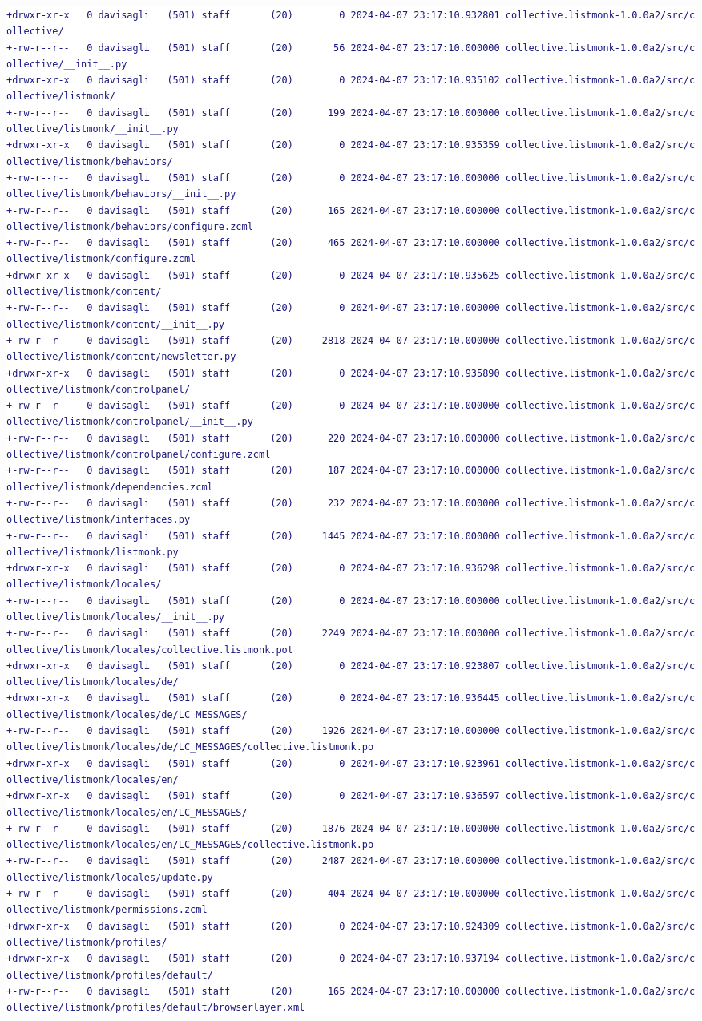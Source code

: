 ```diff
+drwxr-xr-x   0 davisagli   (501) staff       (20)        0 2024-04-07 23:17:10.932801 collective.listmonk-1.0.0a2/src/collective/
+-rw-r--r--   0 davisagli   (501) staff       (20)       56 2024-04-07 23:17:10.000000 collective.listmonk-1.0.0a2/src/collective/__init__.py
+drwxr-xr-x   0 davisagli   (501) staff       (20)        0 2024-04-07 23:17:10.935102 collective.listmonk-1.0.0a2/src/collective/listmonk/
+-rw-r--r--   0 davisagli   (501) staff       (20)      199 2024-04-07 23:17:10.000000 collective.listmonk-1.0.0a2/src/collective/listmonk/__init__.py
+drwxr-xr-x   0 davisagli   (501) staff       (20)        0 2024-04-07 23:17:10.935359 collective.listmonk-1.0.0a2/src/collective/listmonk/behaviors/
+-rw-r--r--   0 davisagli   (501) staff       (20)        0 2024-04-07 23:17:10.000000 collective.listmonk-1.0.0a2/src/collective/listmonk/behaviors/__init__.py
+-rw-r--r--   0 davisagli   (501) staff       (20)      165 2024-04-07 23:17:10.000000 collective.listmonk-1.0.0a2/src/collective/listmonk/behaviors/configure.zcml
+-rw-r--r--   0 davisagli   (501) staff       (20)      465 2024-04-07 23:17:10.000000 collective.listmonk-1.0.0a2/src/collective/listmonk/configure.zcml
+drwxr-xr-x   0 davisagli   (501) staff       (20)        0 2024-04-07 23:17:10.935625 collective.listmonk-1.0.0a2/src/collective/listmonk/content/
+-rw-r--r--   0 davisagli   (501) staff       (20)        0 2024-04-07 23:17:10.000000 collective.listmonk-1.0.0a2/src/collective/listmonk/content/__init__.py
+-rw-r--r--   0 davisagli   (501) staff       (20)     2818 2024-04-07 23:17:10.000000 collective.listmonk-1.0.0a2/src/collective/listmonk/content/newsletter.py
+drwxr-xr-x   0 davisagli   (501) staff       (20)        0 2024-04-07 23:17:10.935890 collective.listmonk-1.0.0a2/src/collective/listmonk/controlpanel/
+-rw-r--r--   0 davisagli   (501) staff       (20)        0 2024-04-07 23:17:10.000000 collective.listmonk-1.0.0a2/src/collective/listmonk/controlpanel/__init__.py
+-rw-r--r--   0 davisagli   (501) staff       (20)      220 2024-04-07 23:17:10.000000 collective.listmonk-1.0.0a2/src/collective/listmonk/controlpanel/configure.zcml
+-rw-r--r--   0 davisagli   (501) staff       (20)      187 2024-04-07 23:17:10.000000 collective.listmonk-1.0.0a2/src/collective/listmonk/dependencies.zcml
+-rw-r--r--   0 davisagli   (501) staff       (20)      232 2024-04-07 23:17:10.000000 collective.listmonk-1.0.0a2/src/collective/listmonk/interfaces.py
+-rw-r--r--   0 davisagli   (501) staff       (20)     1445 2024-04-07 23:17:10.000000 collective.listmonk-1.0.0a2/src/collective/listmonk/listmonk.py
+drwxr-xr-x   0 davisagli   (501) staff       (20)        0 2024-04-07 23:17:10.936298 collective.listmonk-1.0.0a2/src/collective/listmonk/locales/
+-rw-r--r--   0 davisagli   (501) staff       (20)        0 2024-04-07 23:17:10.000000 collective.listmonk-1.0.0a2/src/collective/listmonk/locales/__init__.py
+-rw-r--r--   0 davisagli   (501) staff       (20)     2249 2024-04-07 23:17:10.000000 collective.listmonk-1.0.0a2/src/collective/listmonk/locales/collective.listmonk.pot
+drwxr-xr-x   0 davisagli   (501) staff       (20)        0 2024-04-07 23:17:10.923807 collective.listmonk-1.0.0a2/src/collective/listmonk/locales/de/
+drwxr-xr-x   0 davisagli   (501) staff       (20)        0 2024-04-07 23:17:10.936445 collective.listmonk-1.0.0a2/src/collective/listmonk/locales/de/LC_MESSAGES/
+-rw-r--r--   0 davisagli   (501) staff       (20)     1926 2024-04-07 23:17:10.000000 collective.listmonk-1.0.0a2/src/collective/listmonk/locales/de/LC_MESSAGES/collective.listmonk.po
+drwxr-xr-x   0 davisagli   (501) staff       (20)        0 2024-04-07 23:17:10.923961 collective.listmonk-1.0.0a2/src/collective/listmonk/locales/en/
+drwxr-xr-x   0 davisagli   (501) staff       (20)        0 2024-04-07 23:17:10.936597 collective.listmonk-1.0.0a2/src/collective/listmonk/locales/en/LC_MESSAGES/
+-rw-r--r--   0 davisagli   (501) staff       (20)     1876 2024-04-07 23:17:10.000000 collective.listmonk-1.0.0a2/src/collective/listmonk/locales/en/LC_MESSAGES/collective.listmonk.po
+-rw-r--r--   0 davisagli   (501) staff       (20)     2487 2024-04-07 23:17:10.000000 collective.listmonk-1.0.0a2/src/collective/listmonk/locales/update.py
+-rw-r--r--   0 davisagli   (501) staff       (20)      404 2024-04-07 23:17:10.000000 collective.listmonk-1.0.0a2/src/collective/listmonk/permissions.zcml
+drwxr-xr-x   0 davisagli   (501) staff       (20)        0 2024-04-07 23:17:10.924309 collective.listmonk-1.0.0a2/src/collective/listmonk/profiles/
+drwxr-xr-x   0 davisagli   (501) staff       (20)        0 2024-04-07 23:17:10.937194 collective.listmonk-1.0.0a2/src/collective/listmonk/profiles/default/
+-rw-r--r--   0 davisagli   (501) staff       (20)      165 2024-04-07 23:17:10.000000 collective.listmonk-1.0.0a2/src/collective/listmonk/profiles/default/browserlayer.xml
```